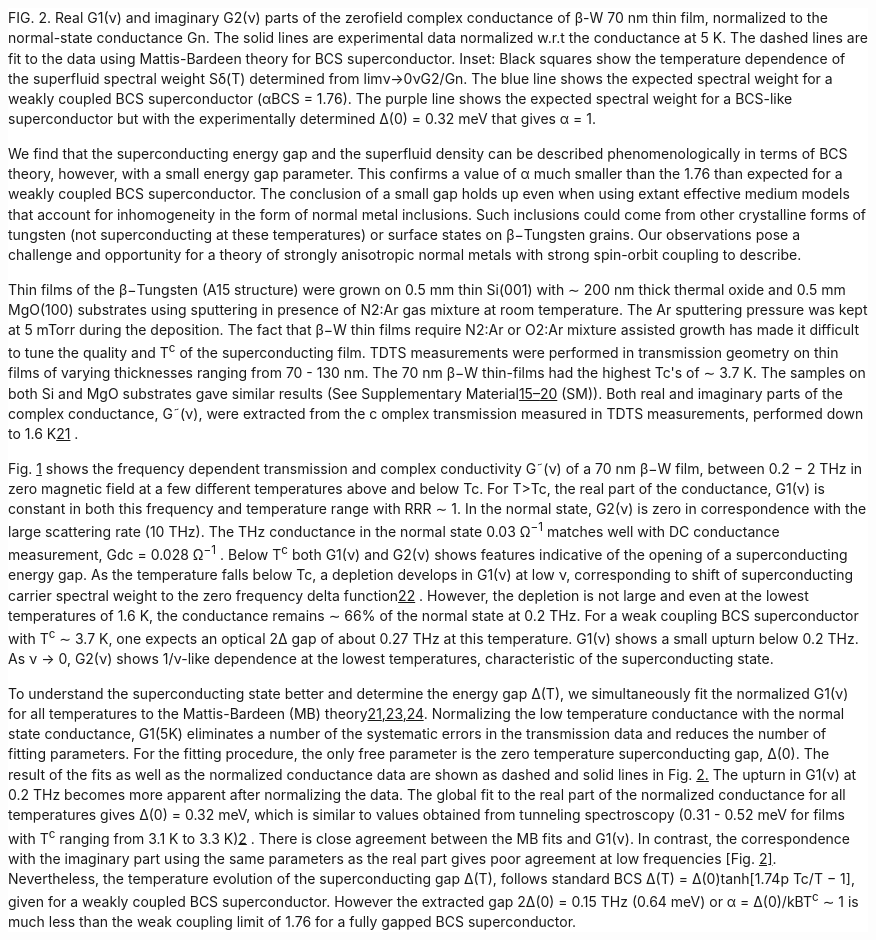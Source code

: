 
<span id="page-1-1"></span>FIG. 2. Real G1(ν) and imaginary G2(ν) parts of the zerofield complex conductance of β-W 70 nm thin film, normalized to the normal-state conductance Gn. The solid lines are experimental data normalized w.r.t the conductance at 5 K. The dashed lines are fit to the data using Mattis-Bardeen theory for BCS superconductor. Inset: Black squares show the temperature dependence of the superfluid spectral weight Sδ(T) determined from limν→0νG2/Gn. The blue line shows the expected spectral weight for a weakly coupled BCS superconductor (αBCS = 1.76). The purple line shows the expected spectral weight for a BCS-like superconductor but with the experimentally determined ∆(0) = 0.32 meV that gives α = 1.

We find that the superconducting energy gap and the superfluid density can be described phenomenologically in terms of BCS theory, however, with a small energy gap parameter. This confirms a value of α much smaller than the 1.76 than expected for a weakly coupled BCS superconductor. The conclusion of a small gap holds up even when using extant effective medium models that account for inhomogeneity in the form of normal metal inclusions. Such inclusions could come from other crystalline forms of tungsten (not superconducting at these temperatures) or surface states on β−Tungsten grains. Our observations pose a challenge and opportunity for a theory of strongly anisotropic normal metals with strong spin-orbit coupling to describe.

Thin films of the β−Tungsten (A15 structure) were grown on 0.5 mm thin Si(001) with ∼ 200 nm thick thermal oxide and 0.5 mm MgO(100) substrates using sputtering in presence of N2:Ar gas mixture at room temperature. The Ar sputtering pressure was kept at 5 mTorr during the deposition. The fact that β−W thin films require N2:Ar or O2:Ar mixture assisted growth has made it difficult to tune the quality and T<sup>c</sup> of the superconducting film. TDTS measurements were performed in transmission geometry on thin films of varying thicknesses ranging from 70 - 130 nm. The 70 nm β−W thin-films had the highest Tc's of ∼ 3.7 K. The samples on both Si and MgO substrates gave similar results (See Supplementary Material[15–](#page-4-14)[20](#page-4-15) (SM)). Both real and imaginary parts of the complex conductance, G˜(ν), were extracted from the c omplex transmission measured in TDTS measurements, performed down to 1.6 K[21](#page-4-16) .

Fig. [1](#page-1-0) shows the frequency dependent transmission and complex conductivity G˜(ν) of a 70 nm β−W film, between 0.2 − 2 THz in zero magnetic field at a few different temperatures above and below Tc. For T>Tc, the real part of the conductance, G1(ν) is constant in both this frequency and temperature range with RRR ∼ 1. In the normal state, G2(ν) is zero in correspondence with the large scattering rate (10 THz). The THz conductance in the normal state 0.03 Ω<sup>−</sup><sup>1</sup> matches well with DC conductance measurement, Gdc = 0.028 Ω<sup>−</sup><sup>1</sup> . Below T<sup>c</sup> both G1(ν) and G2(ν) shows features indicative of the opening of a superconducting energy gap. As the temperature falls below Tc, a depletion develops in G1(ν) at low ν, corresponding to shift of superconducting carrier spectral weight to the zero frequency delta function[22](#page-4-17) . However, the depletion is not large and even at the lowest temperatures of 1.6 K, the conductance remains ∼ 66% of the normal state at 0.2 THz. For a weak coupling BCS superconductor with T<sup>c</sup> ∼ 3.7 K, one expects an optical 2∆ gap of about 0.27 THz at this temperature. G1(ν) shows a small upturn below 0.2 THz. As ν → 0, G2(ν) shows 1/ν-like dependence at the lowest temperatures, characteristic of the superconducting state.

To understand the superconducting state better and determine the energy gap ∆(T), we simultaneously fit the normalized G1(ν) for all temperatures to the Mattis-Bardeen (MB) theory[21](#page-4-16)[,23](#page-4-18)[,24](#page-4-19). Normalizing the low temperature conductance with the normal state conductance, G1(5K) eliminates a number of the systematic errors in the transmission data and reduces the number of fitting parameters. For the fitting procedure, the only free parameter is the zero temperature superconducting gap, ∆(0). The result of the fits as well as the normalized conductance data are shown as dashed and solid lines in Fig. [2.](#page-1-1) The upturn in G1(ν) at 0.2 THz becomes more apparent after normalizing the data. The global fit to the real part of the normalized conductance for all temperatures gives ∆(0) = 0.32 meV, which is similar to values obtained from tunneling spectroscopy (0.31 - 0.52 meV for films with T<sup>c</sup> ranging from 3.1 K to 3.3 K)[2](#page-4-1) . There is close agreement between the MB fits and G1(ν). In contrast, the correspondence with the imaginary part using the same parameters as the real part gives poor agreement at low frequencies [Fig. [2\]](#page-1-1). Nevertheless, the temperature evolution of the superconducting gap ∆(T), follows standard BCS ∆(T) = ∆(0)tanh[1.74p Tc/T − 1], given for a weakly coupled BCS superconductor. However the extracted gap 2∆(0) = 0.15 THz (0.64 meV) or α = ∆(0)/kBT<sup>c</sup> ∼ 1 is much less than the weak coupling limit of 1.76 for a fully gapped BCS superconductor.
